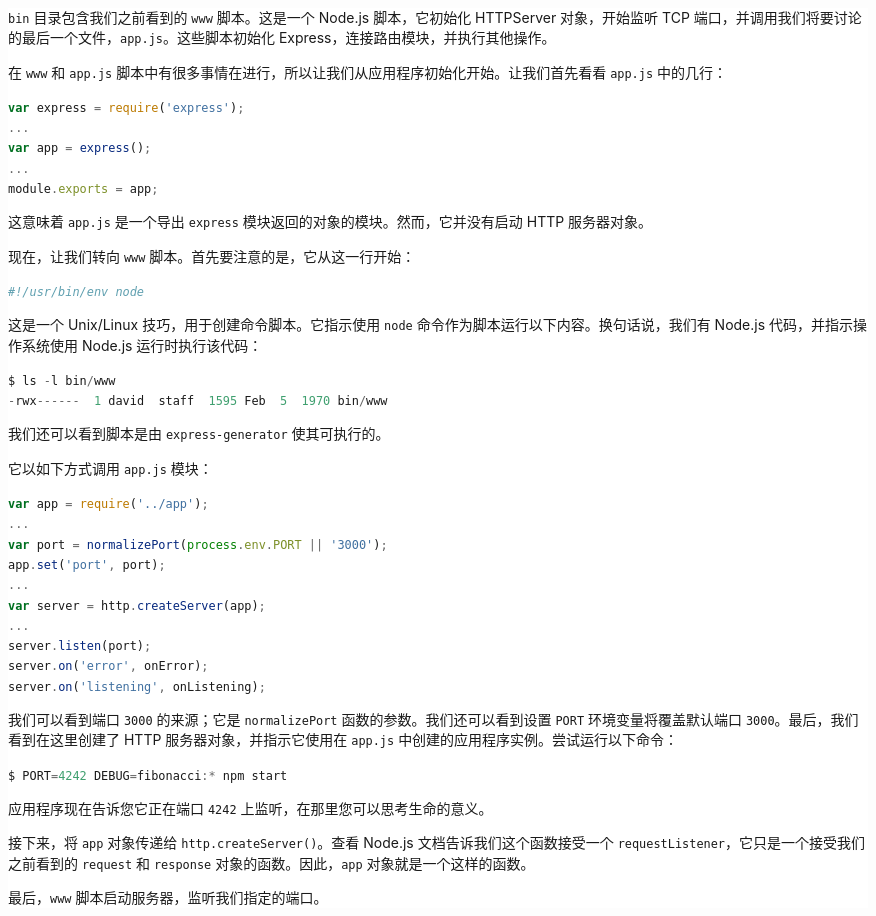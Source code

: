 `bin` 目录包含我们之前看到的 `www` 脚本。这是一个 Node.js 脚本，它初始化 HTTPServer 对象，开始监听 TCP 端口，并调用我们将要讨论的最后一个文件，`app.js`。这些脚本初始化 Express，连接路由模块，并执行其他操作。

在 `www` 和 `app.js` 脚本中有很多事情在进行，所以让我们从应用程序初始化开始。让我们首先看看 `app.js` 中的几行：

```js
var express = require('express'); 
... 
var app = express(); 
... 
module.exports = app; 
```

这意味着 `app.js` 是一个导出 `express` 模块返回的对象的模块。然而，它并没有启动 HTTP 服务器对象。

现在，让我们转向 `www` 脚本。首先要注意的是，它从这一行开始：

```js
#!/usr/bin/env node
```

这是一个 Unix/Linux 技巧，用于创建命令脚本。它指示使用 `node` 命令作为脚本运行以下内容。换句话说，我们有 Node.js 代码，并指示操作系统使用 Node.js 运行时执行该代码：

```js
$ ls -l bin/www
-rwx------  1 david  staff  1595 Feb  5  1970 bin/www
```

我们还可以看到脚本是由 `express-generator` 使其可执行的。

它以如下方式调用 `app.js` 模块：

```js
var app = require('../app'); 
... 
var port = normalizePort(process.env.PORT || '3000'); 
app.set('port', port); 
... 
var server = http.createServer(app); 
... 
server.listen(port); 
server.on('error', onError); 
server.on('listening', onListening); 
```

我们可以看到端口 `3000` 的来源；它是 `normalizePort` 函数的参数。我们还可以看到设置 `PORT` 环境变量将覆盖默认端口 `3000`。最后，我们看到在这里创建了 HTTP 服务器对象，并指示它使用在 `app.js` 中创建的应用程序实例。尝试运行以下命令：

```js
$ PORT=4242 DEBUG=fibonacci:* npm start
```

应用程序现在告诉您它正在端口 `4242` 上监听，在那里您可以思考生命的意义。

接下来，将 `app` 对象传递给 `http.createServer()`。查看 Node.js 文档告诉我们这个函数接受一个 `requestListener`，它只是一个接受我们之前看到的 `request` 和 `response` 对象的函数。因此，`app` 对象就是一个这样的函数。

最后，`www` 脚本启动服务器，监听我们指定的端口。
